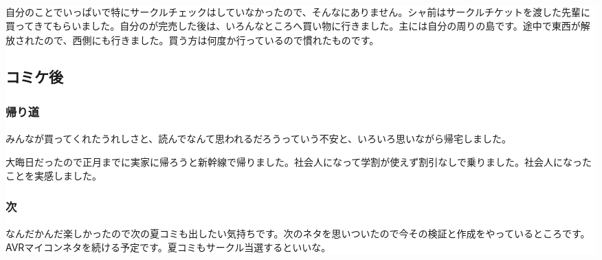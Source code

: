 自分のことでいっぱいで特にサークルチェックはしていなかったので、そんなにありません。シャ前はサークルチケットを渡した先輩に買ってきてもらいました。自分のが完売した後は、いろんなところへ買い物に行きました。主には自分の周りの島です。途中で東西が解放されたので、西側にも行きました。買う方は何度か行っているので慣れたものです。

## コミケ後

### 帰り道

みんなが買ってくれたうれしさと、読んでなんて思われるだろうっていう不安と、いろいろ思いながら帰宅しました。

大晦日だったので正月までに実家に帰ろうと新幹線で帰りました。社会人になって学割が使えず割引なしで乗りました。社会人になったことを実感しました。

### 次

なんだかんだ楽しかったので次の夏コミも出したい気持ちです。次のネタを思いついたので今その検証と作成をやっているところです。AVRマイコンネタを続ける予定です。夏コミもサークル当選するといいな。
